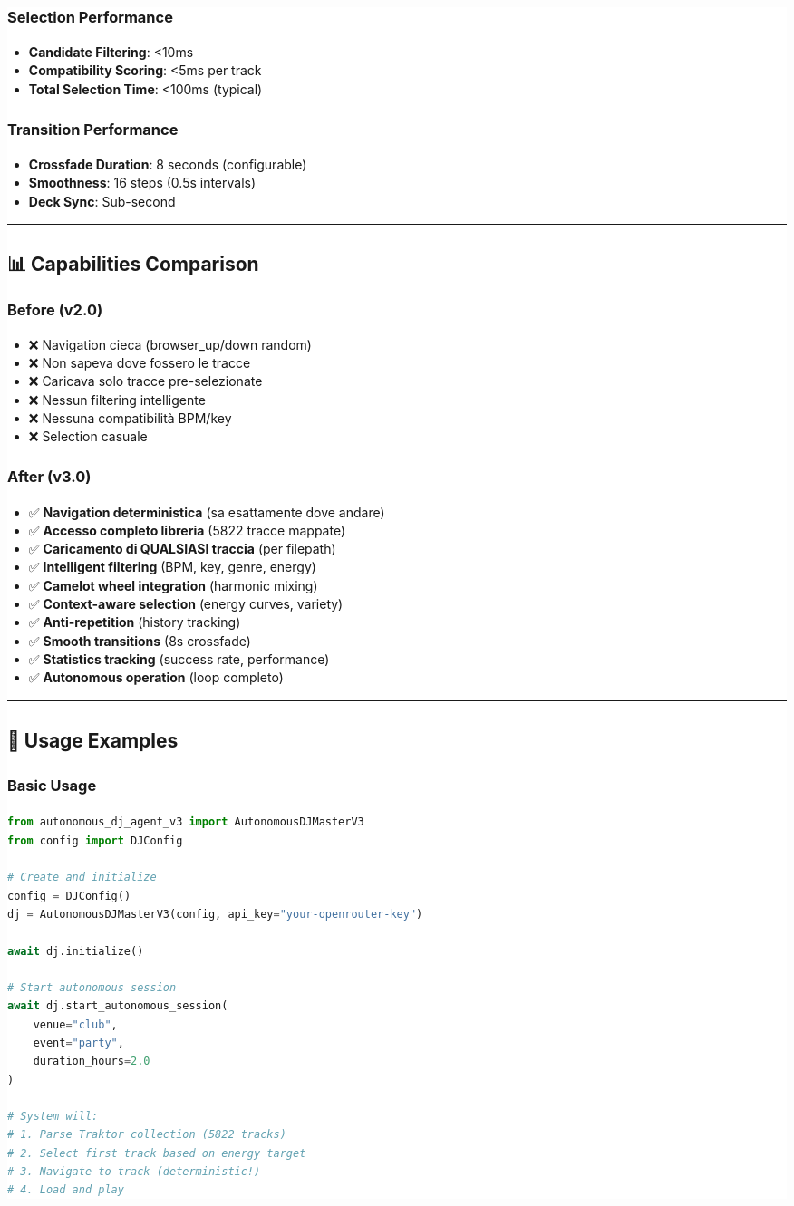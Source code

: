 ### Selection Performance
- **Candidate Filtering**: <10ms
- **Compatibility Scoring**: <5ms per track
- **Total Selection Time**: <100ms (typical)

### Transition Performance
- **Crossfade Duration**: 8 seconds (configurable)
- **Smoothness**: 16 steps (0.5s intervals)
- **Deck Sync**: Sub-second

---

## 📊 Capabilities Comparison

### Before (v2.0)
- ❌ Navigation cieca (browser_up/down random)
- ❌ Non sapeva dove fossero le tracce
- ❌ Caricava solo tracce pre-selezionate
- ❌ Nessun filtering intelligente
- ❌ Nessuna compatibilità BPM/key
- ❌ Selection casuale

### After (v3.0)
- ✅ **Navigation deterministica** (sa esattamente dove andare)
- ✅ **Accesso completo libreria** (5822 tracce mappate)
- ✅ **Caricamento di QUALSIASI traccia** (per filepath)
- ✅ **Intelligent filtering** (BPM, key, genre, energy)
- ✅ **Camelot wheel integration** (harmonic mixing)
- ✅ **Context-aware selection** (energy curves, variety)
- ✅ **Anti-repetition** (history tracking)
- ✅ **Smooth transitions** (8s crossfade)
- ✅ **Statistics tracking** (success rate, performance)
- ✅ **Autonomous operation** (loop completo)

---

## 🎯 Usage Examples

### Basic Usage
```python
from autonomous_dj_agent_v3 import AutonomousDJMasterV3
from config import DJConfig

# Create and initialize
config = DJConfig()
dj = AutonomousDJMasterV3(config, api_key="your-openrouter-key")

await dj.initialize()

# Start autonomous session
await dj.start_autonomous_session(
    venue="club",
    event="party",
    duration_hours=2.0
)

# System will:
# 1. Parse Traktor collection (5822 tracks)
# 2. Select first track based on energy target
# 3. Navigate to track (deterministic!)
# 4. Load and play
```